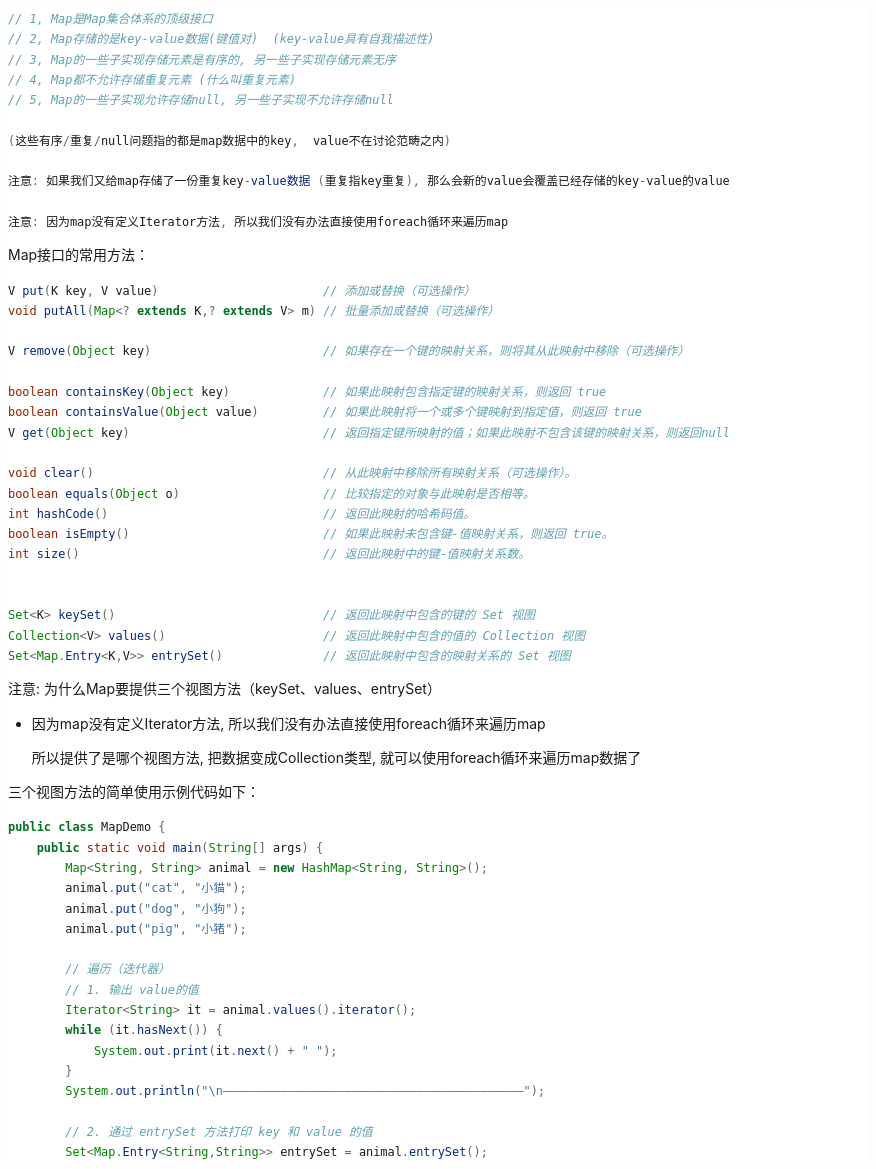 

```java
// 1, Map是Map集合体系的顶级接口
// 2, Map存储的是key-value数据(键值对)  (key-value具有自我描述性)
// 3, Map的一些子实现存储元素是有序的, 另一些子实现存储元素无序
// 4, Map都不允许存储重复元素 (什么叫重复元素)
// 5, Map的一些子实现允许存储null, 另一些子实现不允许存储null

(这些有序/重复/null问题指的都是map数据中的key,  value不在讨论范畴之内)

注意: 如果我们又给map存储了一份重复key-value数据 (重复指key重复), 那么会新的value会覆盖已经存储的key-value的value

注意: 因为map没有定义Iterator方法, 所以我们没有办法直接使用foreach循环来遍历map
```



Map接口的常用方法：

```java
V put(K key, V value)                       // 添加或替换（可选操作）
void putAll(Map<? extends K,? extends V> m) // 批量添加或替换（可选操作）
    
V remove(Object key)                        // 如果存在一个键的映射关系，则将其从此映射中移除（可选操作）
    
boolean containsKey(Object key)             // 如果此映射包含指定键的映射关系，则返回 true
boolean containsValue(Object value)         // 如果此映射将一个或多个键映射到指定值，则返回 true     
V get(Object key)                           // 返回指定键所映射的值；如果此映射不包含该键的映射关系，则返回null             

void clear()                                // 从此映射中移除所有映射关系（可选操作）。
boolean equals(Object o)                    // 比较指定的对象与此映射是否相等。
int hashCode()                              // 返回此映射的哈希码值。
boolean isEmpty()                           // 如果此映射未包含键-值映射关系，则返回 true。       
int size()                                  // 返回此映射中的键-值映射关系数。       


Set<K> keySet()                             // 返回此映射中包含的键的 Set 视图
Collection<V> values()                      // 返回此映射中包含的值的 Collection 视图   
Set<Map.Entry<K,V>> entrySet()              // 返回此映射中包含的映射关系的 Set 视图
```

注意: 为什么Map要提供三个视图方法（keySet、values、entrySet） 

- 因为map没有定义Iterator方法, 所以我们没有办法直接使用foreach循环来遍历map

  所以提供了是哪个视图方法, 把数据变成Collection类型, 就可以使用foreach循环来遍历map数据了



三个视图方法的简单使用示例代码如下：

```java
public class MapDemo {
    public static void main(String[] args) {
        Map<String, String> animal = new HashMap<String, String>();
        animal.put("cat", "小猫");
        animal.put("dog", "小狗");
        animal.put("pig", "小猪");

        // 遍历（迭代器）
		// 1. 输出 value的值
        Iterator<String> it = animal.values().iterator();
        while (it.hasNext()) {
            System.out.print(it.next() + " ");
        }
        System.out.println("\n——————————————————————————————————————————");

		// 2. 通过 entrySet 方法打印 key 和 value 的值
        Set<Map.Entry<String,String>> entrySet = animal.entrySet();
```